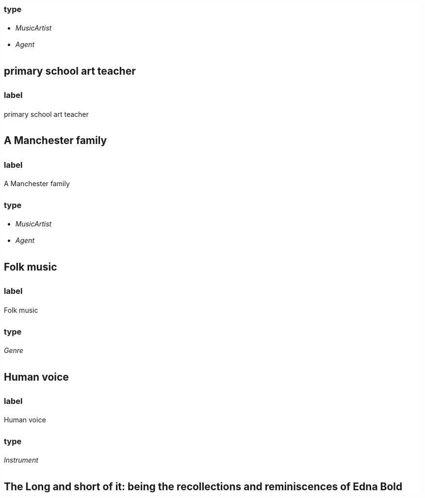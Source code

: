 ### type

 - *MusicArtist*

 - *Agent*

## primary school art teacher

### label


primary school art teacher

## A Manchester family

### label


A Manchester family

### type

 - *MusicArtist*

 - *Agent*

## Folk music

### label


Folk music

### type


*Genre*

## Human voice

### label


Human voice

### type


*Instrument*

## The Long and short of it: being the recollections and reminiscences of Edna Bold

